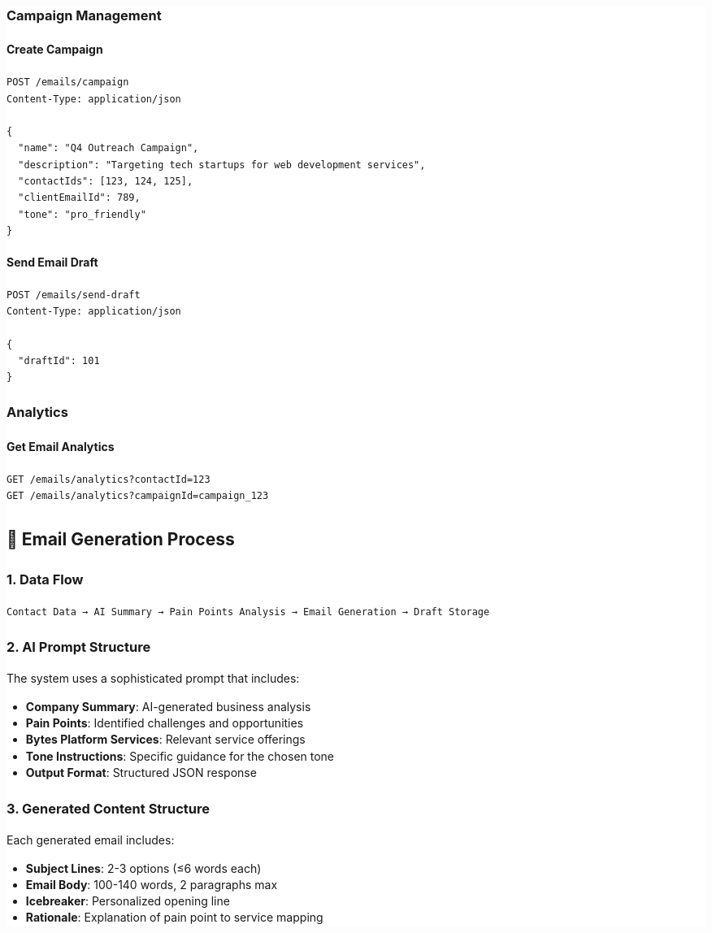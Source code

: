 ### Campaign Management

#### Create Campaign
```http
POST /emails/campaign
Content-Type: application/json

{
  "name": "Q4 Outreach Campaign",
  "description": "Targeting tech startups for web development services",
  "contactIds": [123, 124, 125],
  "clientEmailId": 789,
  "tone": "pro_friendly"
}
```

#### Send Email Draft
```http
POST /emails/send-draft
Content-Type: application/json

{
  "draftId": 101
}
```

### Analytics

#### Get Email Analytics
```http
GET /emails/analytics?contactId=123
GET /emails/analytics?campaignId=campaign_123
```

## 🎯 Email Generation Process

### 1. Data Flow
```
Contact Data → AI Summary → Pain Points Analysis → Email Generation → Draft Storage
```

### 2. AI Prompt Structure
The system uses a sophisticated prompt that includes:
- **Company Summary**: AI-generated business analysis
- **Pain Points**: Identified challenges and opportunities
- **Bytes Platform Services**: Relevant service offerings
- **Tone Instructions**: Specific guidance for the chosen tone
- **Output Format**: Structured JSON response

### 3. Generated Content Structure
Each generated email includes:
- **Subject Lines**: 2-3 options (≤6 words each)
- **Email Body**: 100-140 words, 2 paragraphs max
- **Icebreaker**: Personalized opening line
- **Rationale**: Explanation of pain point to service mapping
